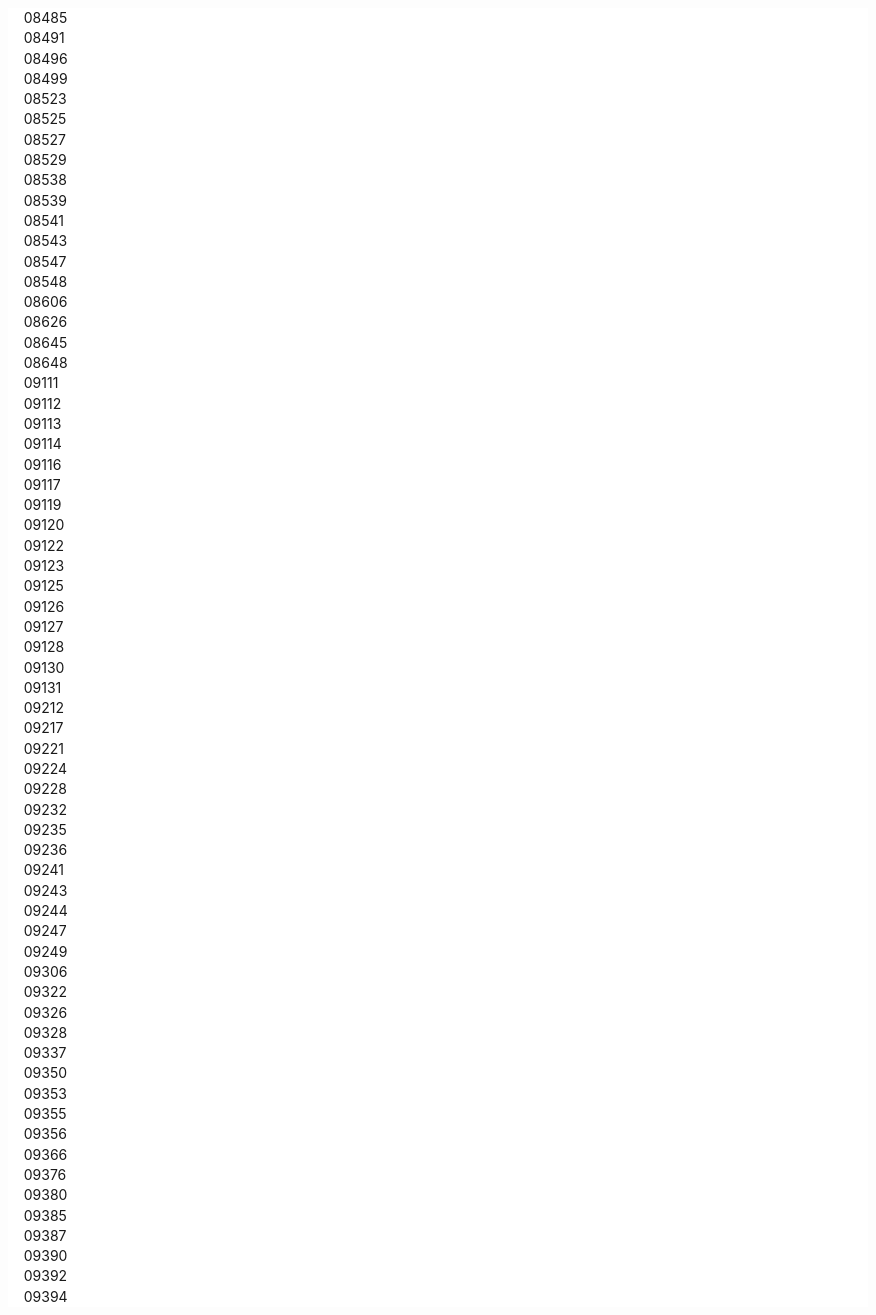 &nbsp;&nbsp;&nbsp;&nbsp;08485<br>
&nbsp;&nbsp;&nbsp;&nbsp;08491<br>
&nbsp;&nbsp;&nbsp;&nbsp;08496<br>
&nbsp;&nbsp;&nbsp;&nbsp;08499<br>
&nbsp;&nbsp;&nbsp;&nbsp;08523<br>
&nbsp;&nbsp;&nbsp;&nbsp;08525<br>
&nbsp;&nbsp;&nbsp;&nbsp;08527<br>
&nbsp;&nbsp;&nbsp;&nbsp;08529<br>
&nbsp;&nbsp;&nbsp;&nbsp;08538<br>
&nbsp;&nbsp;&nbsp;&nbsp;08539<br>
&nbsp;&nbsp;&nbsp;&nbsp;08541<br>
&nbsp;&nbsp;&nbsp;&nbsp;08543<br>
&nbsp;&nbsp;&nbsp;&nbsp;08547<br>
&nbsp;&nbsp;&nbsp;&nbsp;08548<br>
&nbsp;&nbsp;&nbsp;&nbsp;08606<br>
&nbsp;&nbsp;&nbsp;&nbsp;08626<br>
&nbsp;&nbsp;&nbsp;&nbsp;08645<br>
&nbsp;&nbsp;&nbsp;&nbsp;08648<br>
&nbsp;&nbsp;&nbsp;&nbsp;09111<br>
&nbsp;&nbsp;&nbsp;&nbsp;09112<br>
&nbsp;&nbsp;&nbsp;&nbsp;09113<br>
&nbsp;&nbsp;&nbsp;&nbsp;09114<br>
&nbsp;&nbsp;&nbsp;&nbsp;09116<br>
&nbsp;&nbsp;&nbsp;&nbsp;09117<br>
&nbsp;&nbsp;&nbsp;&nbsp;09119<br>
&nbsp;&nbsp;&nbsp;&nbsp;09120<br>
&nbsp;&nbsp;&nbsp;&nbsp;09122<br>
&nbsp;&nbsp;&nbsp;&nbsp;09123<br>
&nbsp;&nbsp;&nbsp;&nbsp;09125<br>
&nbsp;&nbsp;&nbsp;&nbsp;09126<br>
&nbsp;&nbsp;&nbsp;&nbsp;09127<br>
&nbsp;&nbsp;&nbsp;&nbsp;09128<br>
&nbsp;&nbsp;&nbsp;&nbsp;09130<br>
&nbsp;&nbsp;&nbsp;&nbsp;09131<br>
&nbsp;&nbsp;&nbsp;&nbsp;09212<br>
&nbsp;&nbsp;&nbsp;&nbsp;09217<br>
&nbsp;&nbsp;&nbsp;&nbsp;09221<br>
&nbsp;&nbsp;&nbsp;&nbsp;09224<br>
&nbsp;&nbsp;&nbsp;&nbsp;09228<br>
&nbsp;&nbsp;&nbsp;&nbsp;09232<br>
&nbsp;&nbsp;&nbsp;&nbsp;09235<br>
&nbsp;&nbsp;&nbsp;&nbsp;09236<br>
&nbsp;&nbsp;&nbsp;&nbsp;09241<br>
&nbsp;&nbsp;&nbsp;&nbsp;09243<br>
&nbsp;&nbsp;&nbsp;&nbsp;09244<br>
&nbsp;&nbsp;&nbsp;&nbsp;09247<br>
&nbsp;&nbsp;&nbsp;&nbsp;09249<br>
&nbsp;&nbsp;&nbsp;&nbsp;09306<br>
&nbsp;&nbsp;&nbsp;&nbsp;09322<br>
&nbsp;&nbsp;&nbsp;&nbsp;09326<br>
&nbsp;&nbsp;&nbsp;&nbsp;09328<br>
&nbsp;&nbsp;&nbsp;&nbsp;09337<br>
&nbsp;&nbsp;&nbsp;&nbsp;09350<br>
&nbsp;&nbsp;&nbsp;&nbsp;09353<br>
&nbsp;&nbsp;&nbsp;&nbsp;09355<br>
&nbsp;&nbsp;&nbsp;&nbsp;09356<br>
&nbsp;&nbsp;&nbsp;&nbsp;09366<br>
&nbsp;&nbsp;&nbsp;&nbsp;09376<br>
&nbsp;&nbsp;&nbsp;&nbsp;09380<br>
&nbsp;&nbsp;&nbsp;&nbsp;09385<br>
&nbsp;&nbsp;&nbsp;&nbsp;09387<br>
&nbsp;&nbsp;&nbsp;&nbsp;09390<br>
&nbsp;&nbsp;&nbsp;&nbsp;09392<br>
&nbsp;&nbsp;&nbsp;&nbsp;09394<br>